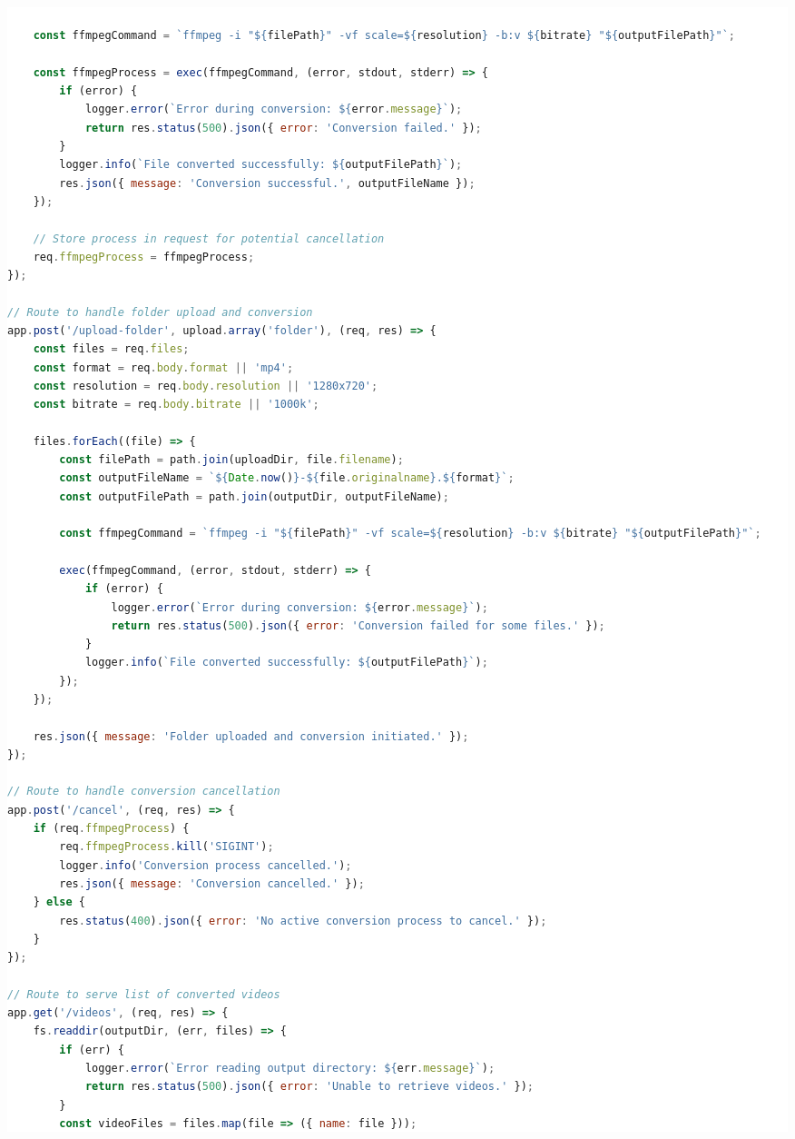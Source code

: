 ```JavaScript

    const ffmpegCommand = `ffmpeg -i "${filePath}" -vf scale=${resolution} -b:v ${bitrate} "${outputFilePath}"`;

    const ffmpegProcess = exec(ffmpegCommand, (error, stdout, stderr) => {
        if (error) {
            logger.error(`Error during conversion: ${error.message}`);
            return res.status(500).json({ error: 'Conversion failed.' });
        }
        logger.info(`File converted successfully: ${outputFilePath}`);
        res.json({ message: 'Conversion successful.', outputFileName });
    });

    // Store process in request for potential cancellation
    req.ffmpegProcess = ffmpegProcess;
});

// Route to handle folder upload and conversion
app.post('/upload-folder', upload.array('folder'), (req, res) => {
    const files = req.files;
    const format = req.body.format || 'mp4';
    const resolution = req.body.resolution || '1280x720';
    const bitrate = req.body.bitrate || '1000k';
    
    files.forEach((file) => {
        const filePath = path.join(uploadDir, file.filename);
        const outputFileName = `${Date.now()}-${file.originalname}.${format}`;
        const outputFilePath = path.join(outputDir, outputFileName);

        const ffmpegCommand = `ffmpeg -i "${filePath}" -vf scale=${resolution} -b:v ${bitrate} "${outputFilePath}"`;

        exec(ffmpegCommand, (error, stdout, stderr) => {
            if (error) {
                logger.error(`Error during conversion: ${error.message}`);
                return res.status(500).json({ error: 'Conversion failed for some files.' });
            }
            logger.info(`File converted successfully: ${outputFilePath}`);
        });
    });

    res.json({ message: 'Folder uploaded and conversion initiated.' });
});

// Route to handle conversion cancellation
app.post('/cancel', (req, res) => {
    if (req.ffmpegProcess) {
        req.ffmpegProcess.kill('SIGINT');
        logger.info('Conversion process cancelled.');
        res.json({ message: 'Conversion cancelled.' });
    } else {
        res.status(400).json({ error: 'No active conversion process to cancel.' });
    }
});

// Route to serve list of converted videos
app.get('/videos', (req, res) => {
    fs.readdir(outputDir, (err, files) => {
        if (err) {
            logger.error(`Error reading output directory: ${err.message}`);
            return res.status(500).json({ error: 'Unable to retrieve videos.' });
        }
        const videoFiles = files.map(file => ({ name: file }));
```